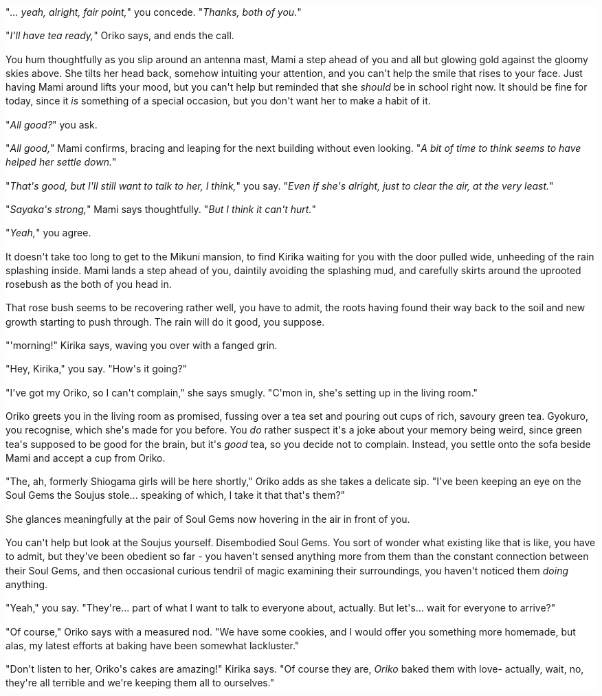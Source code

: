 "*... yeah, alright, fair point,*" you concede. "*Thanks, both of you.*"

"*I'll have tea ready,*" Oriko says, and ends the call.

You hum thoughtfully as you slip around an antenna mast, Mami a step ahead of you and all but glowing gold against the gloomy skies above. She tilts her head back, somehow intuiting your attention, and you can't help the smile that rises to your face. Just having Mami around lifts your mood, but you can't help but reminded that she *should* be in school right now. It should be fine for today, since it *is* something of a special occasion, but you don't want her to make a habit of it.

"*All good?*" you ask.

"*All good,*" Mami confirms, bracing and leaping for the next building without even looking. "*A bit of time to think seems to have helped her settle down.*"

"*That's good, but I'll still want to talk to her, I think,*" you say. "*Even if she's alright, just to clear the air, at the very least.*"

"*Sayaka's strong,*" Mami says thoughtfully. "*But I think it can't hurt.*"

"*Yeah,*" you agree.

It doesn't take too long to get to the Mikuni mansion, to find Kirika waiting for you with the door pulled wide, unheeding of the rain splashing inside. Mami lands a step ahead of you, daintily avoiding the splashing mud, and carefully skirts around the uprooted rosebush as the both of you head in.

That rose bush seems to be recovering rather well, you have to admit, the roots having found their way back to the soil and new growth starting to push through. The rain will do it good, you suppose.

"'morning!" Kirika says, waving you over with a fanged grin.

"Hey, Kirika," you say. "How's it going?"

"I've got my Oriko, so I can't complain," she says smugly. "C'mon in, she's setting up in the living room."

Oriko greets you in the living room as promised, fussing over a tea set and pouring out cups of rich, savoury green tea. Gyokuro, you recognise, which she's made for you before. You *do* rather suspect it's a joke about your memory being weird, since green tea's supposed to be good for the brain, but it's *good* tea, so you decide not to complain. Instead, you settle onto the sofa beside Mami and accept a cup from Oriko.

"The, ah, formerly Shiogama girls will be here shortly," Oriko adds as she takes a delicate sip. "I've been keeping an eye on the Soul Gems the Soujus stole... speaking of which, I take it that that's them?"

She glances meaningfully at the pair of Soul Gems now hovering in the air in front of you.

You can't help but look at the Soujus yourself. Disembodied Soul Gems. You sort of wonder what existing like that is like, you have to admit, but they've been obedient so far - you haven't sensed anything more from them than the constant connection between their Soul Gems, and then occasional curious tendril of magic examining their surroundings, you haven't noticed them *doing* anything.

"Yeah," you say. "They're... part of what I want to talk to everyone about, actually. But let's... wait for everyone to arrive?"

"Of course," Oriko says with a measured nod. "We have some cookies, and I would offer you something more homemade, but alas, my latest efforts at baking have been somewhat lackluster."

"Don't listen to her, Oriko's cakes are amazing!" Kirika says. "Of course they are, *Oriko* baked them with love- actually, wait, no, they're all terrible and we're keeping them all to ourselves."
